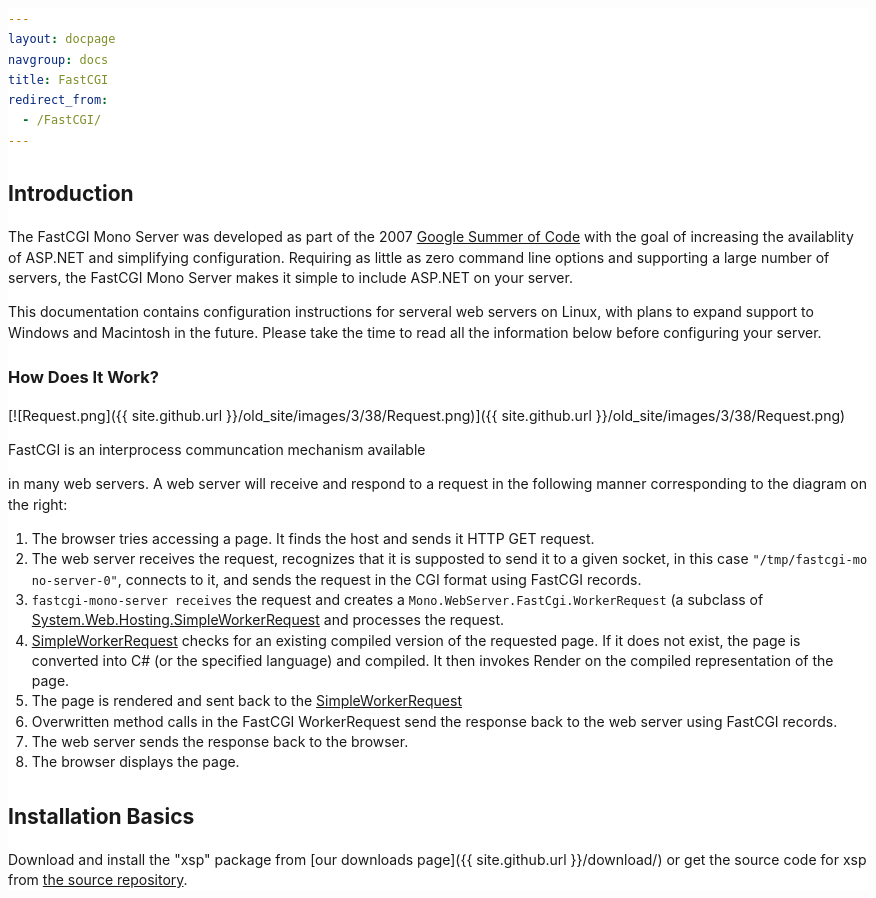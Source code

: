 ```yaml
---
layout: docpage
navgroup: docs
title: FastCGI
redirect_from:
  - /FastCGI/
---
```


Introduction
------------

The FastCGI Mono Server was developed as part of the 2007 [Google Summer of Code](http://code.google.com/soc/2007/) with the goal of increasing the availablity of ASP.NET and simplifying configuration. Requiring as little as zero command line options and supporting a large number of servers, the FastCGI Mono Server makes it simple to include ASP.NET on your server.

This documentation contains configuration instructions for serveral web servers on Linux, with plans to expand support to Windows and Macintosh in the future. Please take the time to read all the information below before configuring your server.

### How Does It Work?

[![Request.png]({{ site.github.url }}/old_site/images/3/38/Request.png)]({{ site.github.url }}/old_site/images/3/38/Request.png)

FastCGI is an interprocess communcation mechanism available

in many web servers. A web server will receive and respond to a request in the following manner corresponding to the diagram on the right:

1.  The browser tries accessing a page. It finds the host and sends it HTTP GET request.
2.  The web server receives the request, recognizes that it is supposted to send it to a given socket, in this case `"/tmp/fastcgi-mono-server-0"`, connects to it, and sends the request in the CGI format using FastCGI records.
3.  `fastcgi-mono-server receives` the request and creates a `Mono.WebServer.FastCgi.WorkerRequest` (a subclass of [System.Web.Hosting.SimpleWorkerRequest](http://docs.go-mono.com/index.aspx?link=T:System.Web.Hosting.SimpleWorkerRequest) and processes the request.
4.  [SimpleWorkerRequest](http://docs.go-mono.com/index.aspx?link=T:System.Web.Hosting.SimpleWorkerRequest) checks for an existing compiled version of the requested page. If it does not exist, the page is converted into C\# (or the specified language) and compiled. It then invokes Render on the compiled representation of the page.
5.  The page is rendered and sent back to the [SimpleWorkerRequest](http://docs.go-mono.com/index.aspx?link=T:System.Web.Hosting.SimpleWorkerRequest)
6.  Overwritten method calls in the FastCGI WorkerRequest send the response back to the web server using FastCGI records.
7.  The web server sends the response back to the browser.
8.  The browser displays the page.

Installation Basics
-------------------

Download and install the "xsp" package from [our downloads page]({{ site.github.url }}/download/) or get the source code for xsp from [the source repository](http://go-mono.com/sources-stable/).
